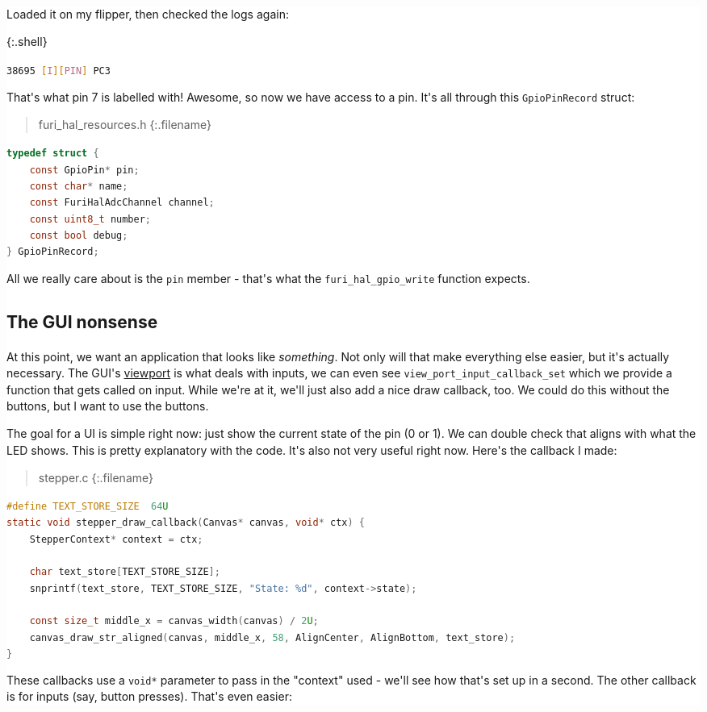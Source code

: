 Loaded it on my flipper, then checked the logs again:

>
{:.shell}
``` bash
38695 [I][PIN] PC3
```

That's what pin 7 is labelled with! Awesome, so now we have access to a pin. It's all through this `GpioPinRecord` struct:

> furi_hal_resources.h
{:.filename}
``` c
typedef struct {
    const GpioPin* pin;
    const char* name;
    const FuriHalAdcChannel channel;
    const uint8_t number;
    const bool debug;
} GpioPinRecord;
```

All we really care about is the `pin` member - that's what the `furi_hal_gpio_write` function expects.

## The GUI nonsense

At this point, we want an application that looks like *something*. Not only will that make everything else easier, but it's actually necessary. The GUI's [viewport](https://developer.flipper.net/flipperzero/doxygen/view__port_8h.html) is what deals with inputs, we can even see `view_port_input_callback_set` which we provide a function that gets called on input. While we're at it, we'll just also add a nice draw callback, too. We could do this without the buttons, but I want to use the buttons.

The goal for a UI is simple right now: just show the current state of the pin (0 or 1). We can double check that aligns with what the LED shows. This is pretty explanatory with the code. It's also not very useful right now. Here's the callback I made:

> stepper.c
{:.filename}
``` c
#define TEXT_STORE_SIZE  64U
static void stepper_draw_callback(Canvas* canvas, void* ctx) {
    StepperContext* context = ctx;

    char text_store[TEXT_STORE_SIZE];
    snprintf(text_store, TEXT_STORE_SIZE, "State: %d", context->state);

    const size_t middle_x = canvas_width(canvas) / 2U;
    canvas_draw_str_aligned(canvas, middle_x, 58, AlignCenter, AlignBottom, text_store);
}
```

These callbacks use a `void*` parameter to pass in the "context" used - we'll see how that's set up in a second. The other callback is for inputs (say, button presses). That's even easier:

